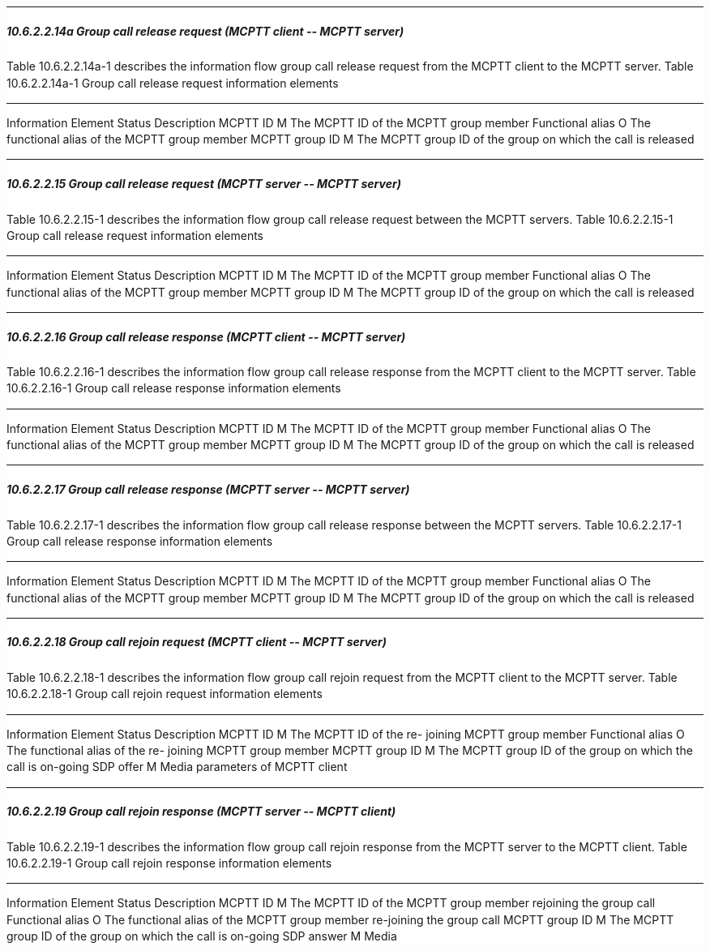 * * *
##### 10.6.2.2.14a Group call release request (MCPTT client -- MCPTT server)
Table 10.6.2.2.14a-1 describes the information flow group call release request
from the MCPTT client to the MCPTT server.
Table 10.6.2.2.14a-1 Group call release request information elements
* * *
Information Element Status Description MCPTT ID M The MCPTT ID of the MCPTT
group member Functional alias O The functional alias of the MCPTT group member
MCPTT group ID M The MCPTT group ID of the group on which the call is released
* * *
##### 10.6.2.2.15 Group call release request (MCPTT server -- MCPTT server)
Table 10.6.2.2.15-1 describes the information flow group call release request
between the MCPTT servers.
Table 10.6.2.2.15-1 Group call release request information elements
* * *
Information Element Status Description MCPTT ID M The MCPTT ID of the MCPTT
group member Functional alias O The functional alias of the MCPTT group member
MCPTT group ID M The MCPTT group ID of the group on which the call is released
* * *
##### 10.6.2.2.16 Group call release response (MCPTT client -- MCPTT server)
Table 10.6.2.2.16-1 describes the information flow group call release response
from the MCPTT client to the MCPTT server.
Table 10.6.2.2.16-1 Group call release response information elements
* * *
Information Element Status Description MCPTT ID M The MCPTT ID of the MCPTT
group member Functional alias O The functional alias of the MCPTT group member
MCPTT group ID M The MCPTT group ID of the group on which the call is released
* * *
##### 10.6.2.2.17 Group call release response (MCPTT server -- MCPTT server)
Table 10.6.2.2.17-1 describes the information flow group call release response
between the MCPTT servers.
Table 10.6.2.2.17-1 Group call release response information elements
* * *
Information Element Status Description MCPTT ID M The MCPTT ID of the MCPTT
group member Functional alias O The functional alias of the MCPTT group member
MCPTT group ID M The MCPTT group ID of the group on which the call is released
* * *
##### 10.6.2.2.18 Group call rejoin request (MCPTT client -- MCPTT server)
Table 10.6.2.2.18-1 describes the information flow group call rejoin request
from the MCPTT client to the MCPTT server.
Table 10.6.2.2.18-1 Group call rejoin request information elements
* * *
Information Element Status Description MCPTT ID M The MCPTT ID of the re-
joining MCPTT group member Functional alias O The functional alias of the re-
joining MCPTT group member MCPTT group ID M The MCPTT group ID of the group on
which the call is on-going SDP offer M Media parameters of MCPTT client
* * *
##### 10.6.2.2.19 Group call rejoin response (MCPTT server -- MCPTT client)
Table 10.6.2.2.19-1 describes the information flow group call rejoin response
from the MCPTT server to the MCPTT client.
Table 10.6.2.2.19-1 Group call rejoin response information elements
* * *
Information Element Status Description MCPTT ID M The MCPTT ID of the MCPTT
group member rejoining the group call Functional alias O The functional alias
of the MCPTT group member re-joining the group call MCPTT group ID M The MCPTT
group ID of the group on which the call is on-going SDP answer M Media